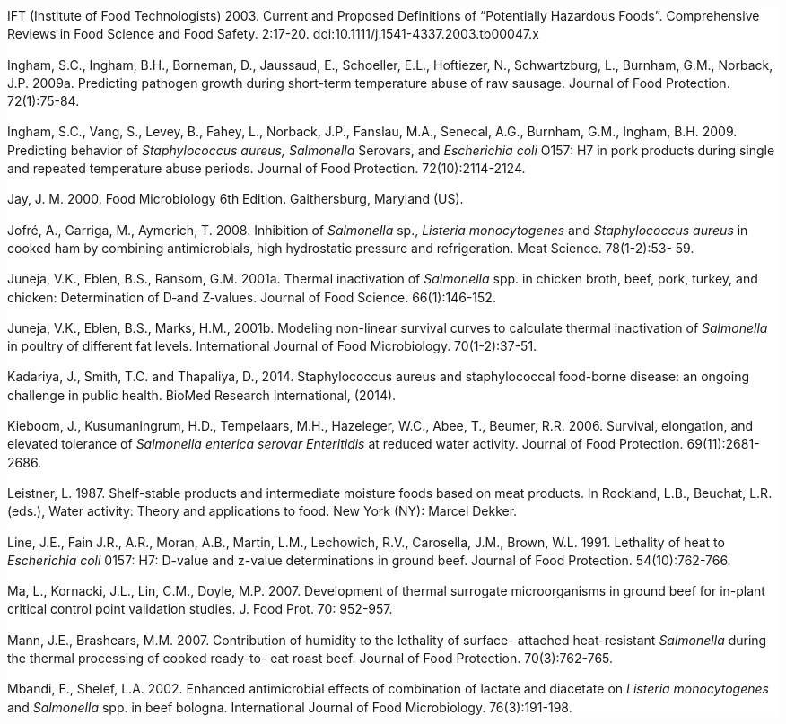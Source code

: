 IFT (Institute of Food Technologists) 2003. Current and Proposed Definitions of
“Potentially Hazardous Foods”. Comprehensive Reviews in Food Science and Food
Safety. 2:17-20. doi:10.1111/j.1541-4337.2003.tb00047.x


Ingham, S.C., Ingham, B.H., Borneman, D., Jaussaud, E., Schoeller, E.L., Hoftiezer, N.,
Schwartzburg, L., Burnham, G.M., Norback, J.P. 2009a. Predicting pathogen growth
during short-term temperature abuse of raw sausage. Journal of Food Protection.
72(1):75-84.

Ingham, S.C., Vang, S., Levey, B., Fahey, L., Norback, J.P., Fanslau, M.A., Senecal,
A.G., Burnham, G.M., Ingham, B.H. 2009. Predicting behavior of _Staphylococcus
aureus, Salmonella_ Serovars, and _Escherichia coli_ O157: H7 in pork products during
single and repeated temperature abuse periods. Journal of Food Protection.
72(10):2114-2124.

Jay, J. M. 2000. Food Microbiology 6th Edition. Gaithersburg, Maryland (US).

Jofré, A., Garriga, M., Aymerich, T. 2008. Inhibition of _Salmonella_ sp., _Listeria
monocytogenes_ and _Staphylococcus aureus_ in cooked ham by combining
antimicrobials, high hydrostatic pressure and refrigeration. Meat Science. 78(1-2):53-
59.

Juneja, V.K., Eblen, B.S., Ransom, G.M. 2001a. Thermal inactivation of _Salmonella_
spp. in chicken broth, beef, pork, turkey, and chicken: Determination of D‐and Z‐values.
Journal of Food Science. 66(1):146-152.

Juneja, V.K., Eblen, B.S., Marks, H.M., 2001b. Modeling non-linear survival curves to
calculate thermal inactivation of _Salmonella_ in poultry of different fat levels. International
Journal of Food Microbiology. 70(1-2):37-51.

Kadariya, J., Smith, T.C. and Thapaliya, D., 2014. Staphylococcus aureus and
staphylococcal food-borne disease: an ongoing challenge in public health. BioMed
Research International, (2014).

Kieboom, J., Kusumaningrum, H.D., Tempelaars, M.H., Hazeleger, W.C., Abee, T.,
Beumer, R.R. 2006. Survival, elongation, and elevated tolerance of _Salmonella enterica
serovar Enteritidis_ at reduced water activity. Journal of Food Protection. 69(11):2681-
2686.

Leistner, L. 1987. Shelf-stable products and intermediate moisture foods based on
meat products. In Rockland, L.B., Beuchat, L.R. (eds.), Water activity: Theory and
applications to food. New York (NY): Marcel Dekker.

Line, J.E., Fain J.R., A.R., Moran, A.B., Martin, L.M., Lechowich, R.V., Carosella, J.M.,
Brown, W.L. 1991. Lethality of heat to _Escherichia coli_ 0157: H7: D-value and z-value
determinations in ground beef. Journal of Food Protection. 54(10):762-766.

Ma, L., Kornacki, J.L., Lin, C.M., Doyle, M.P. 2007. Development of thermal surrogate
microorganisms in ground beef for in-plant critical control point validation studies. J.
Food Prot. 70: 952-957.


Mann, J.E., Brashears, M.M. 2007. Contribution of humidity to the lethality of surface-
attached heat-resistant _Salmonella_ during the thermal processing of cooked ready-to-
eat roast beef. Journal of Food Protection. 70(3):762-765.

Mbandi, E., Shelef, L.A. 2002. Enhanced antimicrobial effects of combination of lactate
and diacetate on _Listeria monocytogenes_ and _Salmonella_ spp. in beef bologna.
International Journal of Food Microbiology. 76(3):191-198.

